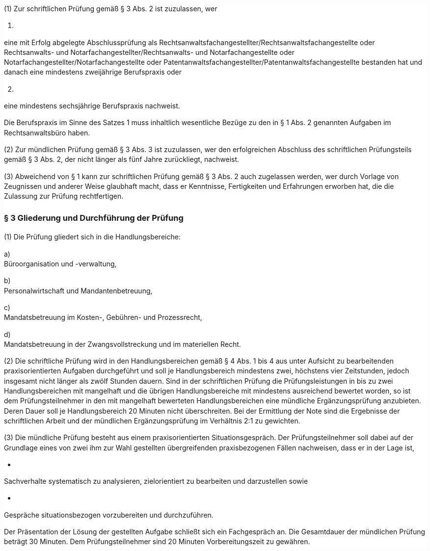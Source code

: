 (1) Zur schriftlichen Prüfung gemäß § 3 Abs. 2 ist zuzulassen, wer

1.  
eine mit Erfolg abgelegte Abschlussprüfung als Rechtsanwaltsfachangestellter/Rechtsanwaltsfachangestellte oder Rechtsanwalts- und Notarfachangestellter/Rechtsanwalts- und Notarfachangestellte oder Notarfachangestellter/Notarfachangestellte oder Patentanwaltsfachangestellter/Patentanwaltsfachangestellte bestanden hat und danach eine mindestens zweijährige Berufspraxis oder

2.  
eine mindestens sechsjährige Berufspraxis nachweist.

Die Berufspraxis im Sinne des Satzes 1 muss inhaltlich wesentliche Bezüge zu den in § 1 Abs. 2 genannten Aufgaben im Rechtsanwaltsbüro haben.

(2) Zur mündlichen Prüfung gemäß § 3 Abs. 3 ist zuzulassen, wer den erfolgreichen Abschluss des schriftlichen Prüfungsteils gemäß § 3 Abs. 2, der nicht länger als fünf Jahre zurückliegt, nachweist.

(3) Abweichend von § 1 kann zur schriftlichen Prüfung gemäß § 3 Abs. 2 auch zugelassen werden, wer durch Vorlage von Zeugnissen und anderer Weise glaubhaft macht, dass er Kenntnisse, Fertigkeiten und Erfahrungen erworben hat, die die Zulassung zur Prüfung rechtfertigen.

### § 3 Gliederung und Durchführung der Prüfung

(1) Die Prüfung gliedert sich in die Handlungsbereiche:

a)  
Büroorganisation und -verwaltung,

b)  
Personalwirtschaft und Mandantenbetreuung,

c)  
Mandatsbetreuung im Kosten-, Gebühren- und Prozessrecht,

d)  
Mandatsbetreuung in der Zwangsvollstreckung und im materiellen Recht.

(2) Die schriftliche Prüfung wird in den Handlungsbereichen gemäß § 4 Abs. 1 bis 4 aus unter Aufsicht zu bearbeitenden praxisorientierten Aufgaben durchgeführt und soll je Handlungsbereich mindestens zwei, höchstens vier Zeitstunden, jedoch insgesamt nicht länger als zwölf Stunden dauern. Sind in der schriftlichen Prüfung die Prüfungsleistungen in bis zu zwei Handlungsbereichen mit mangelhaft und die übrigen Handlungsbereiche mit mindestens ausreichend bewertet worden, so ist dem Prüfungsteilnehmer in den mit mangelhaft bewerteten Handlungsbereichen eine mündliche Ergänzungsprüfung anzubieten. Deren Dauer soll je Handlungsbereich 20 Minuten nicht überschreiten. Bei der Ermittlung der Note sind die Ergebnisse der schriftlichen Arbeit und der mündlichen Ergänzungsprüfung im Verhältnis 2:1 zu gewichten.

(3) Die mündliche Prüfung besteht aus einem praxisorientierten Situationsgespräch. Der Prüfungsteilnehmer soll dabei auf der Grundlage eines von zwei ihm zur Wahl gestellten übergreifenden praxisbezogenen Fällen nachweisen, dass er in der Lage ist,

-  
Sachverhalte systematisch zu analysieren, zielorientiert zu bearbeiten und darzustellen sowie

-  
Gespräche situationsbezogen vorzubereiten und durchzuführen.

Der Präsentation der Lösung der gestellten Aufgabe schließt sich ein Fachgespräch an. Die Gesamtdauer der mündlichen Prüfung beträgt 30 Minuten. Dem Prüfungsteilnehmer sind 20 Minuten Vorbereitungszeit zu gewähren.
